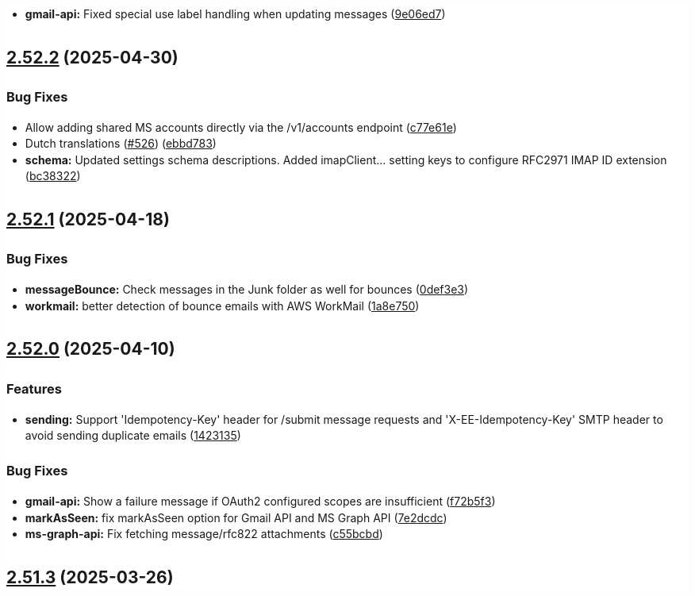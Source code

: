 * **gmail-api:** Fixed special use label handling when updating messages ([9e06ed7](https://github.com/postalsys/emailengine/commit/9e06ed79c3c1e4db0995df64f84c587e02645a7e))

## [2.52.2](https://github.com/postalsys/emailengine/compare/v2.52.1...v2.52.2) (2025-04-30)


### Bug Fixes

* Allow adding shared MS accounts directly via the /v1/accounts endpoint ([c77e61e](https://github.com/postalsys/emailengine/commit/c77e61ea16d67c84b1a7b1b0d49f60f577a73839))
* Dutch translations ([#526](https://github.com/postalsys/emailengine/issues/526)) ([ebbd783](https://github.com/postalsys/emailengine/commit/ebbd783d5787f056b1d25a22f15932b18dd6deff))
* **schema:** Updated settings schema descriptions. Added imapClient... setting keys to configure RFC2971 IMAP ID extension ([bc38322](https://github.com/postalsys/emailengine/commit/bc383225a522c4c7b1912f260f9a902a6e4be4b1))

## [2.52.1](https://github.com/postalsys/emailengine/compare/v2.52.0...v2.52.1) (2025-04-18)


### Bug Fixes

* **messageBounce:** Check messages in the Junk folder as well for bounces ([0def3e3](https://github.com/postalsys/emailengine/commit/0def3e3635376118ea9379369f018b52f0f8d66e))
* **workmail:** better detection of bounce emails with AWS WorkMail ([1a8e750](https://github.com/postalsys/emailengine/commit/1a8e7503447f1a6db4b67fa9771374274c9f2e3b))

## [2.52.0](https://github.com/postalsys/emailengine/compare/v2.51.3...v2.52.0) (2025-04-10)


### Features

* **sending:** Support 'Idempotency-Key' header for /submit message requests and 'X-EE-Idempotency-Key' SMTP header to avoid sending duplicate emails ([1423135](https://github.com/postalsys/emailengine/commit/1423135b7049449bfb4be68cc03baa7f1b6a1a62))


### Bug Fixes

* **gmail-api:** Show a failure message if OAuth2 configured scopes are insufficient ([f72b5f3](https://github.com/postalsys/emailengine/commit/f72b5f3f72d03f1750d36f5adffa525d1b90c1d9))
* **markAsSeen:** fix markAsSeen option for Gmail API and MS Graph API ([7e2dcdc](https://github.com/postalsys/emailengine/commit/7e2dcdcbd4a9726855f5ec216fac0d4212ca2e5f))
* **ms-graph-api:** Fix fetching message/rfc822 attachments ([c55bcbd](https://github.com/postalsys/emailengine/commit/c55bcbdcd1dc88c2ed3b4442fb8c074e31c9256c))

## [2.51.3](https://github.com/postalsys/emailengine/compare/v2.51.2...v2.51.3) (2025-03-26)
